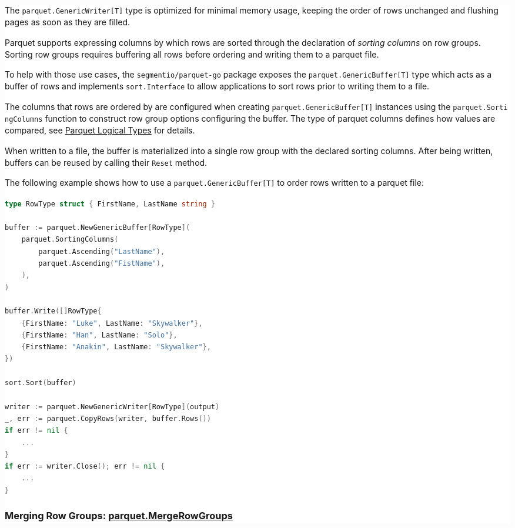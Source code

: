 The `parquet.GenericWriter[T]` type is optimized for minimal memory usage,
keeping the order of rows unchanged and flushing pages as soon as they are filled.

Parquet supports expressing columns by which rows are sorted through the
declaration of _sorting columns_ on row groups. Sorting row groups requires
buffering all rows before ordering and writing them to a parquet file.

To help with those use cases, the `segmentio/parquet-go` package exposes the
`parquet.GenericBuffer[T]` type which acts as a buffer of rows and implements
`sort.Interface` to allow applications to sort rows prior to writing them
to a file.

The columns that rows are ordered by are configured when creating
`parquet.GenericBuffer[T]` instances using the `parquet.SortingColumns` function
to construct row group options configuring the buffer. The type of parquet
columns defines how values are compared, see [Parquet Logical Types](https://github.com/apache/parquet-format/blob/master/LogicalTypes.md)
for details.

When written to a file, the buffer is materialized into a single row group with
the declared sorting columns. After being written, buffers can be reused by
calling their `Reset` method.

The following example shows how to use a `parquet.GenericBuffer[T]` to order rows
written to a parquet file:

```go
type RowType struct { FirstName, LastName string }

buffer := parquet.NewGenericBuffer[RowType](
    parquet.SortingColumns(
        parquet.Ascending("LastName"),
        parquet.Ascending("FistName"),
    ),
)

buffer.Write([]RowType{
    {FirstName: "Luke", LastName: "Skywalker"},
    {FirstName: "Han", LastName: "Solo"},
    {FirstName: "Anakin", LastName: "Skywalker"},
})

sort.Sort(buffer)

writer := parquet.NewGenericWriter[RowType](output)
_, err := parquet.CopyRows(writer, buffer.Rows())
if err != nil {
    ...
}
if err := writer.Close(); err != nil {
    ...
}
```

### Merging Row Groups: [parquet.MergeRowGroups](https://pkg.go.dev/github.com/segmentio/parquet-go#MergeRowGroups)
